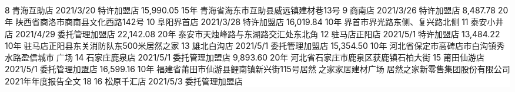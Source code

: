 8
青海互助店
2021/3/20
特许加盟店
15,990.05
15年
青海省海东市互助县威远镇建材巷13号
9
商南店
2021/3/26
特许加盟店
8,487.78
20年
陕西省商洛市商南县文化西路142号
10
阜阳界首店
2021/3/28
特许加盟店
16,019.84
10年
界首市界光路东侧、复兴路北侧
11
泰安小井店
2021/4/29
委托管理加盟店
22,142.08
20年
泰安市天烛峰路与东湖路交汇处东北角
12
驻马店正阳店
2021/5/1
特许加盟店
13,484.22
10年
驻马店正阳县东关消防队东500米居然之家
13
雄北白沟店
2021/5/1
委托管理加盟店
15,354.50
10年
河北省保定市高碑店市白沟镇秀水路盈信城市
广场
14
石家庄鹿泉店
2021/5/1
委托管理加盟店
9,893.60
20年
河北省石家庄市鹿泉区获鹿镇石柏大街
15
莆田仙游店
2021/5/1
委托管理加盟店
16,599.16
10年
福建省莆田市仙游县鲤南镇新兴街115号居然
之家家居建材广场
居然之家新零售集团股份有限公司2021年年度报告全文
18
16
松原千汇店
2021/5/3
委托管理加盟店